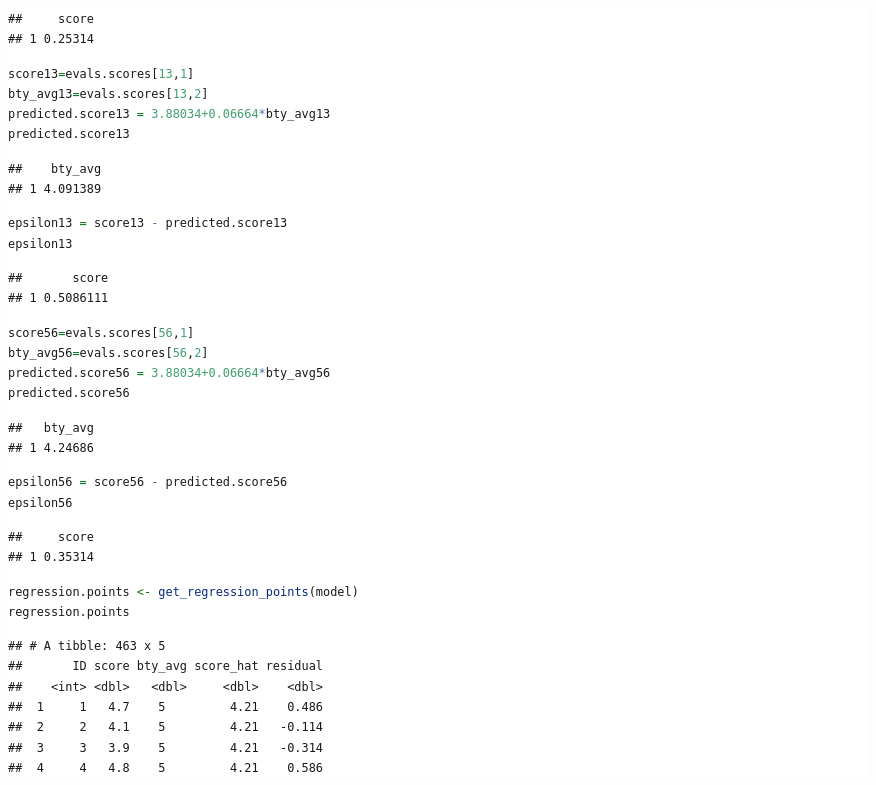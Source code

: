     ##     score
    ## 1 0.25314

``` r
score13=evals.scores[13,1]
bty_avg13=evals.scores[13,2]
predicted.score13 = 3.88034+0.06664*bty_avg13
predicted.score13
```

    ##    bty_avg
    ## 1 4.091389

``` r
epsilon13 = score13 - predicted.score13
epsilon13
```

    ##       score
    ## 1 0.5086111

``` r
score56=evals.scores[56,1]
bty_avg56=evals.scores[56,2]
predicted.score56 = 3.88034+0.06664*bty_avg56
predicted.score56
```

    ##   bty_avg
    ## 1 4.24686

``` r
epsilon56 = score56 - predicted.score56
epsilon56
```

    ##     score
    ## 1 0.35314

``` r
regression.points <- get_regression_points(model)
regression.points
```

    ## # A tibble: 463 x 5
    ##       ID score bty_avg score_hat residual
    ##    <int> <dbl>   <dbl>     <dbl>    <dbl>
    ##  1     1   4.7    5         4.21    0.486
    ##  2     2   4.1    5         4.21   -0.114
    ##  3     3   3.9    5         4.21   -0.314
    ##  4     4   4.8    5         4.21    0.586
